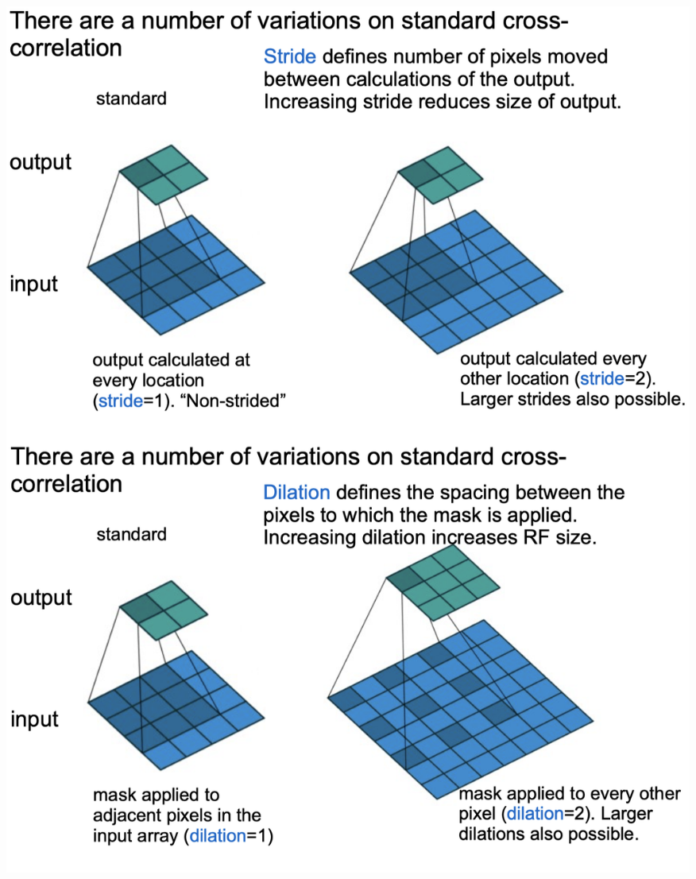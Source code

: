 ![Screen Shot 2022-05-12 at 23.28.13.png](https://raw.githubusercontent.com/wzptech/wzptech.github.io/main/assets/post-images/Week%205%20Deep%20Discriminative%20Neural%20Networks%207f5b46aa97134901bc4fd23f7a1da8a2/Screen_Shot_2022-05-12_at_23.28.13.png)

![Screen Shot 2022-05-12 at 23.28.26.png](https://raw.githubusercontent.com/wzptech/wzptech.github.io/main/assets/post-images/Week%205%20Deep%20Discriminative%20Neural%20Networks%207f5b46aa97134901bc4fd23f7a1da8a2/Screen_Shot_2022-05-12_at_23.28.26.png)
